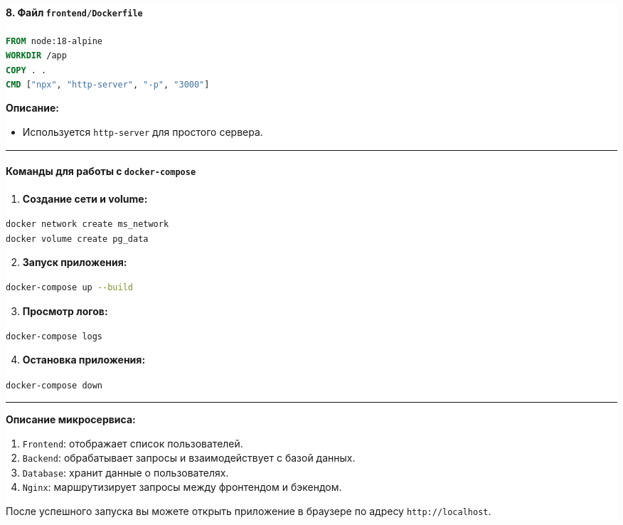 
#### 8. **Файл `frontend/Dockerfile`**
```dockerfile
FROM node:18-alpine
WORKDIR /app
COPY . .
CMD ["npx", "http-server", "-p", "3000"]
```
**Описание:**
- Используется `http-server` для простого сервера.

---

#### Команды для работы с `docker-compose`

1. **Создание сети и volume:**
```bash
docker network create ms_network
docker volume create pg_data
```

2. **Запуск приложения:**
```bash
docker-compose up --build
```

3. **Просмотр логов:**
```bash
docker-compose logs
```

4. **Остановка приложения:**
```bash
docker-compose down
```

---

**Описание микросервиса:**
1. `Frontend`: отображает список пользователей.
2. `Backend`: обрабатывает запросы и взаимодействует с базой данных.
3. `Database`: хранит данные о пользователях.
4. `Nginx`: маршрутизирует запросы между фронтендом и бэкендом.

После успешного запуска вы можете открыть приложение в браузере по адресу `http://localhost`.